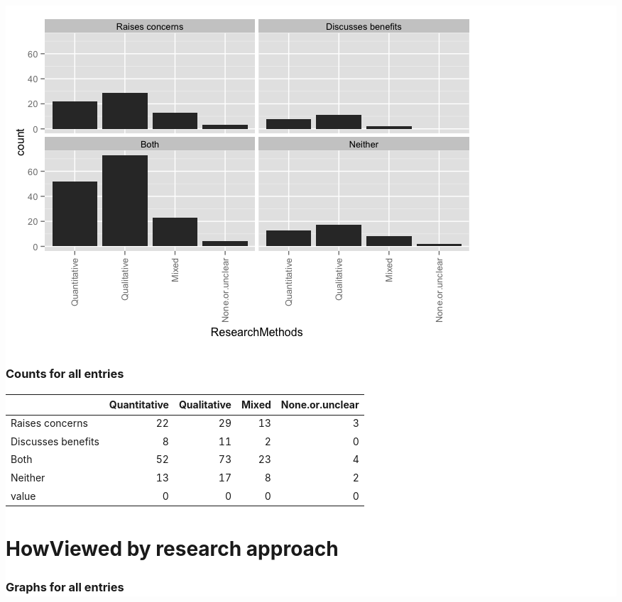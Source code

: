 ![plot of chunk unnamed-chunk-48](./Relationships_-_All_Articles_files/figure-html/unnamed-chunk-48.png) 

### Counts for all entries

|                   | Quantitative| Qualitative| Mixed| None.or.unclear|
|:------------------|------------:|-----------:|-----:|---------------:|
|Raises concerns    |           22|          29|    13|               3|
|Discusses benefits |            8|          11|     2|               0|
|Both               |           52|          73|    23|               4|
|Neither            |           13|          17|     8|               2|
|value              |            0|           0|     0|               0|

# HowViewed by research approach
### Graphs for all entries